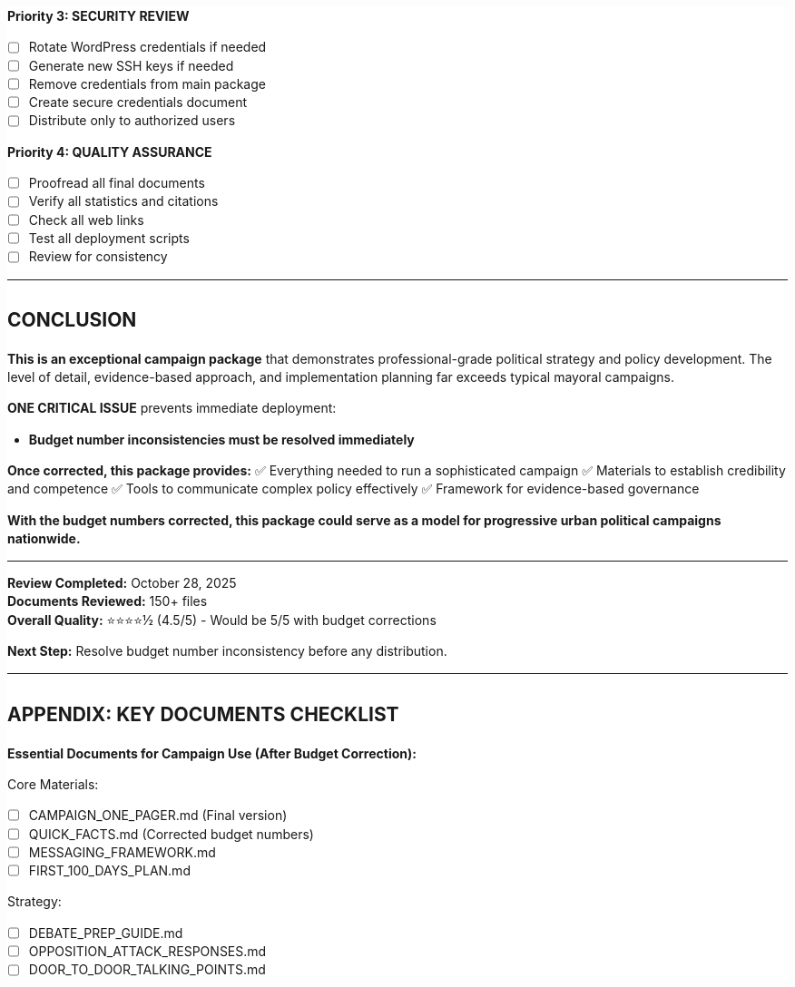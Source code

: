 **Priority 3: SECURITY REVIEW**
- [ ] Rotate WordPress credentials if needed
- [ ] Generate new SSH keys if needed
- [ ] Remove credentials from main package
- [ ] Create secure credentials document
- [ ] Distribute only to authorized users

**Priority 4: QUALITY ASSURANCE**
- [ ] Proofread all final documents
- [ ] Verify all statistics and citations
- [ ] Check all web links
- [ ] Test all deployment scripts
- [ ] Review for consistency

---

## CONCLUSION

**This is an exceptional campaign package** that demonstrates professional-grade political strategy and policy development. The level of detail, evidence-based approach, and implementation planning far exceeds typical mayoral campaigns.

**ONE CRITICAL ISSUE** prevents immediate deployment:
- **Budget number inconsistencies must be resolved immediately**

**Once corrected, this package provides:**
✅ Everything needed to run a sophisticated campaign
✅ Materials to establish credibility and competence
✅ Tools to communicate complex policy effectively
✅ Framework for evidence-based governance

**With the budget numbers corrected, this package could serve as a model for progressive urban political campaigns nationwide.**

---

**Review Completed:** October 28, 2025  
**Documents Reviewed:** 150+ files  
**Overall Quality:** ⭐⭐⭐⭐½ (4.5/5) - Would be 5/5 with budget corrections

**Next Step:** Resolve budget number inconsistency before any distribution.

---

## APPENDIX: KEY DOCUMENTS CHECKLIST

**Essential Documents for Campaign Use (After Budget Correction):**

Core Materials:
- [ ] CAMPAIGN_ONE_PAGER.md (Final version)
- [ ] QUICK_FACTS.md (Corrected budget numbers)
- [ ] MESSAGING_FRAMEWORK.md
- [ ] FIRST_100_DAYS_PLAN.md

Strategy:
- [ ] DEBATE_PREP_GUIDE.md
- [ ] OPPOSITION_ATTACK_RESPONSES.md
- [ ] DOOR_TO_DOOR_TALKING_POINTS.md
